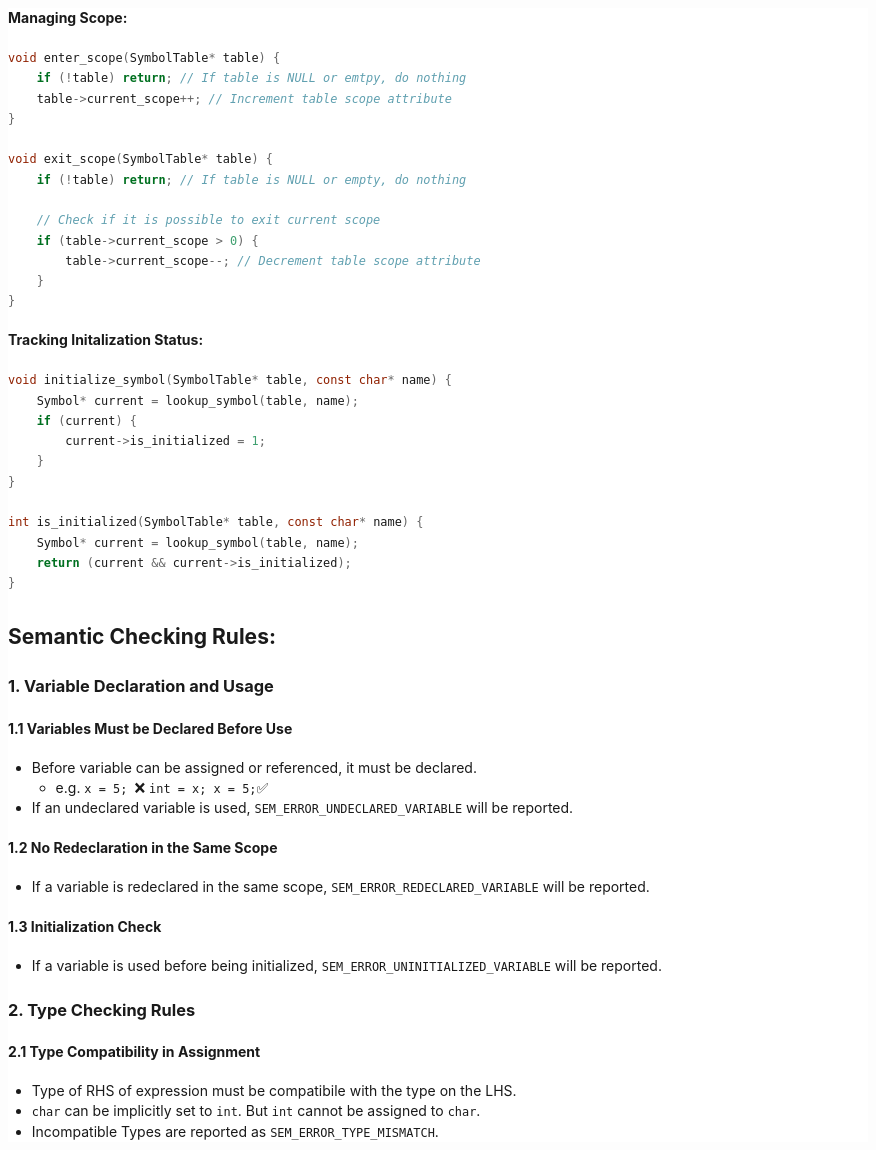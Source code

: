 #### Managing Scope:
```c
void enter_scope(SymbolTable* table) {
    if (!table) return; // If table is NULL or emtpy, do nothing
    table->current_scope++; // Increment table scope attribute
}

void exit_scope(SymbolTable* table) {
    if (!table) return; // If table is NULL or empty, do nothing

    // Check if it is possible to exit current scope
    if (table->current_scope > 0) {
        table->current_scope--; // Decrement table scope attribute
    }
}
```
#### Tracking Initalization Status:
```c
void initialize_symbol(SymbolTable* table, const char* name) {
    Symbol* current = lookup_symbol(table, name);
    if (current) {
        current->is_initialized = 1;
    }
}

int is_initialized(SymbolTable* table, const char* name) {
    Symbol* current = lookup_symbol(table, name);
    return (current && current->is_initialized);
}
```

## Semantic Checking Rules:

### 1. Variable Declaration and Usage
#### 1.1 Variables Must be Declared Before Use
- Before variable can be assigned or referenced, it must be declared.
  - e.g. `x = 5; `❌ `int = x; x = 5;`✅ 
- If an undeclared variable is used, `SEM_ERROR_UNDECLARED_VARIABLE` will be reported.

#### 1.2 No Redeclaration in the Same Scope
- If a variable is redeclared in the same scope, `SEM_ERROR_REDECLARED_VARIABLE` will be reported.

#### 1.3 Initialization Check
- If a variable is used before being initialized, `SEM_ERROR_UNINITIALIZED_VARIABLE` will be reported.

### 2. Type Checking Rules
#### 2.1 Type Compatibility in Assignment 
-  Type of RHS of expression must be compatibile with the type on the LHS.
-  `char` can be implicitly set to `int`. But `int` cannot be assigned to `char`.
-  Incompatible Types are reported as `SEM_ERROR_TYPE_MISMATCH`.
